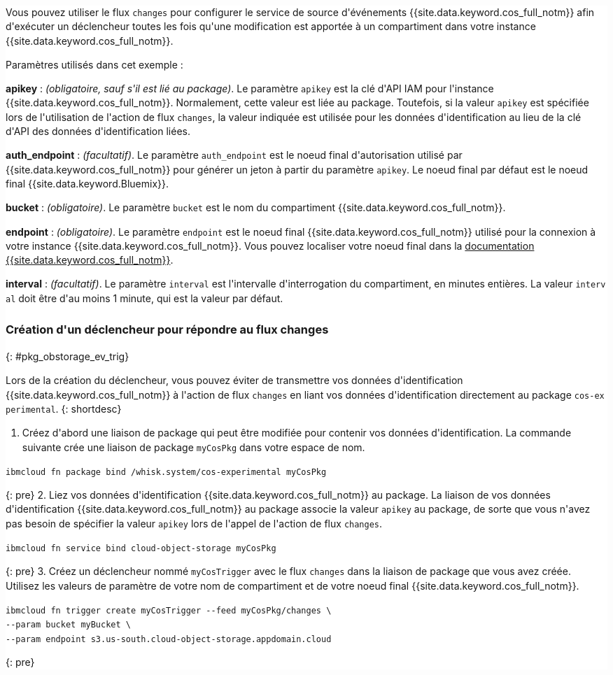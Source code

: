 Vous pouvez utiliser le flux `changes` pour configurer le service de source d'événements {{site.data.keyword.cos_full_notm}} afin d'exécuter un déclencheur toutes les fois qu'une modification est apportée à un compartiment dans votre instance {{site.data.keyword.cos_full_notm}}.

Paramètres utilisés dans cet exemple :

**apikey** : _(obligatoire, sauf s'il est lié au package)_. Le paramètre `apikey` est la clé d'API IAM pour l'instance {{site.data.keyword.cos_full_notm}}.  Normalement, cette valeur est liée au package. Toutefois, si la valeur `apikey` est spécifiée lors de l'utilisation de l'action de flux `changes`, la valeur indiquée est utilisée pour les données d'identification au lieu de la clé d'API des données d'identification liées.

**auth_endpoint** : _(facultatif)_. Le paramètre `auth_endpoint` est le noeud final d'autorisation utilisé par {{site.data.keyword.cos_full_notm}} pour générer un jeton à partir du paramètre `apikey`.  Le noeud final par défaut est le noeud
final {{site.data.keyword.Bluemix}}.

**bucket** : _(obligatoire)_. Le paramètre `bucket` est le nom du compartiment {{site.data.keyword.cos_full_notm}}.

**endpoint** : _(obligatoire)_. Le paramètre `endpoint` est le noeud final {{site.data.keyword.cos_full_notm}} utilisé pour la connexion à votre instance {{site.data.keyword.cos_full_notm}}. Vous pouvez localiser votre noeud final dans la [documentation {{site.data.keyword.cos_full_notm}}](/docs/services/cloud-object-storage?topic=cloud-object-storage-endpoints).

**interval** : _(facultatif)_. Le paramètre `interval` est l'intervalle d'interrogation du compartiment, en minutes entières. La valeur `interval` doit être d'au moins 1 minute, qui est la valeur par défaut.

### Création d'un déclencheur pour répondre au flux changes
{: #pkg_obstorage_ev_trig}

Lors de la création du déclencheur, vous pouvez éviter de transmettre vos données d'identification {{site.data.keyword.cos_full_notm}} à l'action de flux `changes` en liant vos données d'identification directement au package `cos-experimental`.
 {: shortdesc}

 1. Créez d'abord une liaison de package qui peut être modifiée pour contenir vos données d'identification. La commande suivante crée une liaison de package `myCosPkg` dans votre espace de nom.
  ```
  ibmcloud fn package bind /whisk.system/cos-experimental myCosPkg
  ```
  {: pre}
 2. Liez vos données d'identification {{site.data.keyword.cos_full_notm}} au package.
 La liaison de vos données d'identification {{site.data.keyword.cos_full_notm}} au package associe la valeur `apikey` au package, de sorte que vous n'avez pas besoin de spécifier la valeur `apikey` lors de l'appel de l'action de flux `changes`.
  ```
  ibmcloud fn service bind cloud-object-storage myCosPkg
  ```
  {: pre}
 3. Créez un déclencheur nommé `myCosTrigger` avec le flux `changes` dans la liaison de package que vous avez créée. Utilisez les valeurs de paramètre de votre nom de compartiment et de votre noeud final {{site.data.keyword.cos_full_notm}}.
  ```
  ibmcloud fn trigger create myCosTrigger --feed myCosPkg/changes \
--param bucket myBucket \
--param endpoint s3.us-south.cloud-object-storage.appdomain.cloud
  ```
  {: pre}
